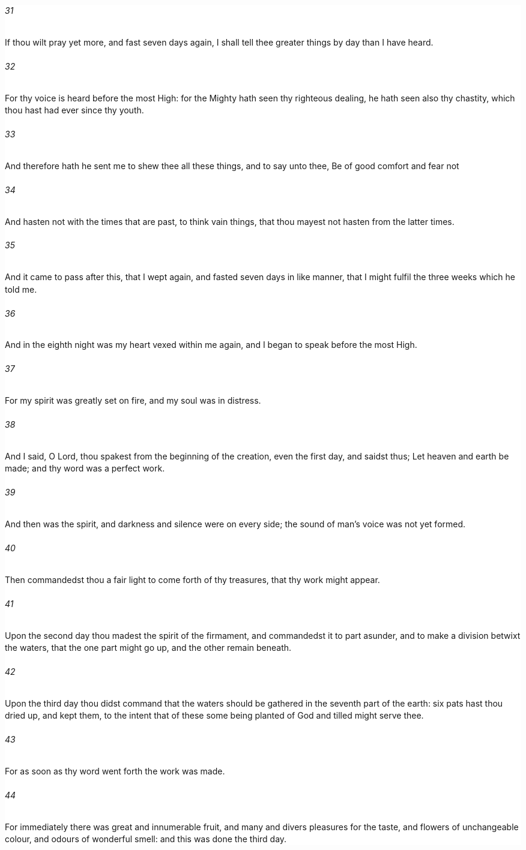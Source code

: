 ###### 31
If thou wilt pray yet more, and fast seven days again, I shall tell thee greater things by day than I have heard.

###### 32
For thy voice is heard before the most High: for the Mighty hath seen thy righteous dealing, he hath seen also thy chastity, which thou hast had ever since thy youth.

###### 33
And therefore hath he sent me to shew thee all these things, and to say unto thee, Be of good comfort and fear not

###### 34
And hasten not with the times that are past, to think vain things, that thou mayest not hasten from the latter times.

###### 35
And it came to pass after this, that I wept again, and fasted seven days in like manner, that I might fulfil the three weeks which he told me.

###### 36
And in the eighth night was my heart vexed within me again, and I began to speak before the most High.

###### 37
For my spirit was greatly set on fire, and my soul was in distress.

###### 38
And I said, O Lord, thou spakest from the beginning of the creation, even the first day, and saidst thus; Let heaven and earth be made; and thy word was a perfect work.

###### 39
And then was the spirit, and darkness and silence were on every side; the sound of man’s voice was not yet formed.

###### 40
Then commandedst thou a fair light to come forth of thy treasures, that thy work might appear.

###### 41
Upon the second day thou madest the spirit of the firmament, and commandedst it to part asunder, and to make a division betwixt the waters, that the one part might go up, and the other remain beneath.

###### 42
Upon the third day thou didst command that the waters should be gathered in the seventh part of the earth: six pats hast thou dried up, and kept them, to the intent that of these some being planted of God and tilled might serve thee.

###### 43
For as soon as thy word went forth the work was made.

###### 44
For immediately there was great and innumerable fruit, and many and divers pleasures for the taste, and flowers of unchangeable colour, and odours of wonderful smell: and this was done the third day.
